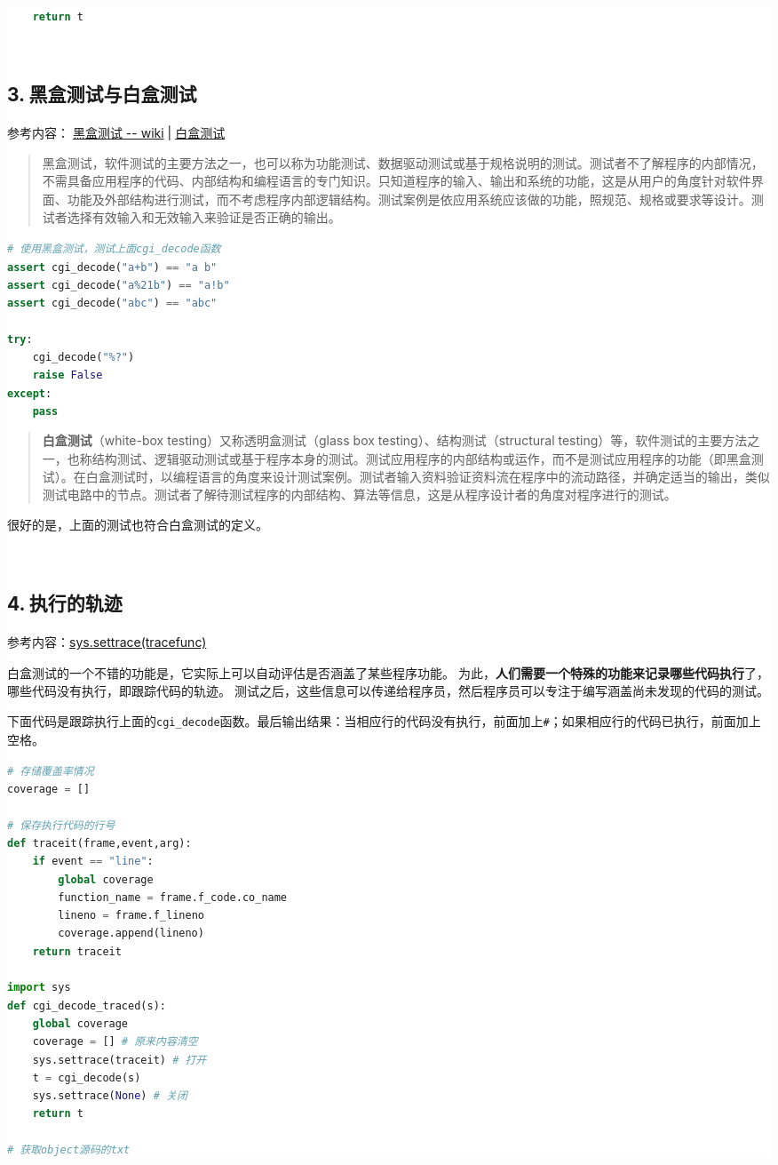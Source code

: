 ```python
    return t
```

<br>

## 3. 黑盒测试与白盒测试

参考内容： [黑盒测试 -- wiki](https://zh.wikipedia.org/wiki/%E9%BB%91%E7%9B%92%E6%B5%8B%E8%AF%95) | [白盒测试](https://zh.wikipedia.org/wiki/%E7%99%BD%E7%9B%92%E6%B5%8B%E8%AF%95)

> 黑盒测试，软件测试的主要方法之一，也可以称为功能测试、数据驱动测试或基于规格说明的测试。测试者不了解程序的内部情况，不需具备应用程序的代码、内部结构和编程语言的专门知识。只知道程序的输入、输出和系统的功能，这是从用户的角度针对软件界面、功能及外部结构进行测试，而不考虑程序内部逻辑结构。测试案例是依应用系统应该做的功能，照规范、规格或要求等设计。测试者选择有效输入和无效输入来验证是否正确的输出。 

```python
# 使用黑盒测试，测试上面cgi_decode函数
assert cgi_decode("a+b") == "a b"
assert cgi_decode("a%21b") == "a!b"
assert cgi_decode("abc") == "abc"

try:
    cgi_decode("%?")
    raise False
except:
    pass
```

> **白盒测试**（white-box testing）又称透明盒测试（glass box testing）、结构测试（structural testing）等，软件测试的主要方法之一，也称结构测试、逻辑驱动测试或基于程序本身的测试。测试应用程序的内部结构或运作，而不是测试应用程序的功能（即黑盒测试）。在白盒测试时，以编程语言的角度来设计测试案例。测试者输入资料验证资料流在程序中的流动路径，并确定适当的输出，类似测试电路中的节点。测试者了解待测试程序的内部结构、算法等信息，这是从程序设计者的角度对程序进行的测试。 

很好的是，上面的测试也符合白盒测试的定义。

<br>

## 4. 执行的轨迹

参考内容：[sys.settrace(tracefunc)](https://docs.python.org/zh-cn/3/library/sys.html#sys.settrace)

白盒测试的一个不错的功能是，它实际上可以自动评估是否涵盖了某些程序功能。 为此，**人们需要一个特殊的功能来记录哪些代码执行**了，哪些代码没有执行，即跟踪代码的轨迹。 测试之后，这些信息可以传递给程序员，然后程序员可以专注于编写涵盖尚未发现的代码的测试。

下面代码是跟踪执行上面的`cgi_decode`函数。最后输出结果：当相应行的代码没有执行，前面加上`#`；如果相应行的代码已执行，前面加上空格。

```python
# 存储覆盖率情况
coverage = []

# 保存执行代码的行号
def traceit(frame,event,arg):
    if event == "line":
        global coverage
        function_name = frame.f_code.co_name
        lineno = frame.f_lineno
        coverage.append(lineno)
    return traceit

import sys
def cgi_decode_traced(s):
    global coverage
    coverage = [] # 原来内容清空
    sys.settrace(traceit) # 打开
    t = cgi_decode(s)
    sys.settrace(None) # 关闭
    return t

# 获取object源码的txt
```